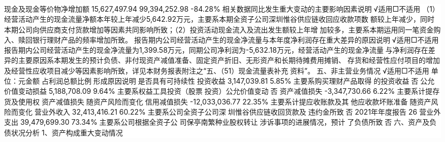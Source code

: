 现金及现金等价物净增加额
15,627,497.94
99,394,252.98
-84.28%
相关数据同比发生重大变动的主要影响因素说明
√适用□不适用
（1）经营活动产生的现金流量净额本年较上年减少5,642.92万元，主要系本期全资子公司深圳惟谷供应链收回应收款项数
额较上年减少，同时本期公司向供应商支付货款增加等因素共同影响所致；（2）投资活动现金流入及流出发生额较上年增
加较多，主要系本期运用同一笔资金购入、赎回银行理财产品的频率增加所致。
报告期内公司经营活动产生的现金净流量与本年度净利润存在重大差异的原因说明
√适用□不适用
报告期内公司经营活动产生的现金净流量为1,399.58万元，同期公司净利润为-5,632.18万元，经营活动产生的现金净流量
与净利润存在差异的主要原因系本期发生的预计负债、非付现资产减值准备、固定资产折旧、无形资产和长期待摊费用摊销、
存货和经营性应付项目的增加及经营性应收项目减少等因素影响所致，详见本财务报表附注之“五、（51）现金流量表补充
资料”。
五、非主营业务情况
√适用□不适用
单位：元金额
占利润总额比例
形成原因说明
是否具有可持续性
投资收益
3,147,039.81
5.85%
主要系购买理财产品取得
的投资收益
否
公允价值变动损益
5,188,708.09
9.64%
主要系权益工具投资（股票
投资）公允价值变动
否
资产减值损失
-3,347,730.66
6.22%
主要系计提存货及使用权
资产减值损失
随资产风险而变化
信用减值损失
-12,033,036.77
22.35%
主要系计提应收账款及其
他应收款坏账准备
随资产风险而变化
营业外收入
32,413,416.21
60.22%
主要系公司全资子公司深
圳惟谷供应链收回货款及
违约金所致
否
2021年年度报告
26
营业外支出
39,479,699.30
73.34%
主要系公司根据全资子公
司保亭南繁种业股权转让
涉诉事项的进展情况，预计
了负债所致
否
六、资产及负债状况分析
1、资产构成重大变动情况